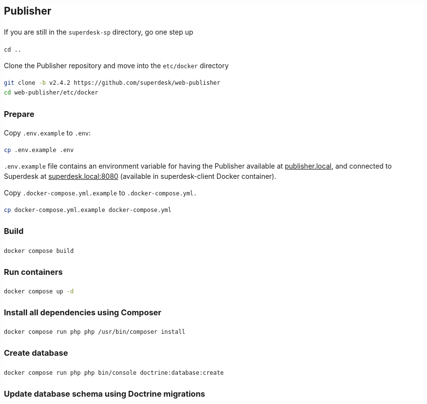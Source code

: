 
## Publisher

If you are still in the `superdesk-sp` directory, go one step up
```
cd ..
```

Clone the Publisher repository and move into the `etc/docker` directory

``` bash
git clone -b v2.4.2 https://github.com/superdesk/web-publisher
cd web-publisher/etc/docker
```

### Prepare

Copy `.env.example` to `.env`:

```bash
cp .env.example .env
```

`.env.example` file contains an environment variable for having the Publisher available at [publisher.local](http://publisher.local), and connected to Superdesk at [superdesk.local:8080](http://superdesk.local:8080) (available in superdesk-client Docker container).

Copy `.docker-compose.yml.example` to `.docker-compose.yml.`

```bash
cp docker-compose.yml.example docker-compose.yml
```

### Build

```bash
docker compose build
```

### Run containers

```bash
docker compose up -d
```

### Install all dependencies using Composer

```bash
docker compose run php php /usr/bin/composer install
```

### Create database

```bash
docker compose run php php bin/console doctrine:database:create
```

### Update database schema using Doctrine migrations
